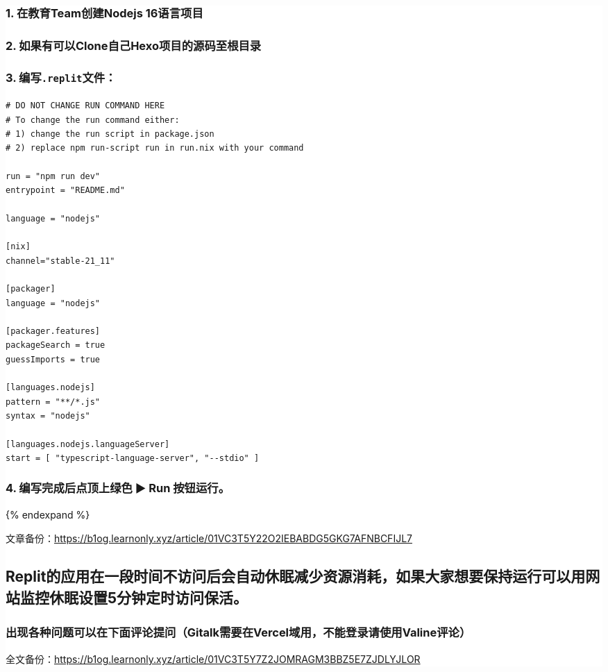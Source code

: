 ### 1. 在教育Team创建Nodejs 16语言项目

### 2. 如果有可以Clone自己Hexo项目的源码至根目录

### 3. 编写`.replit`文件：

```.replit
# DO NOT CHANGE RUN COMMAND HERE
# To change the run command either:
# 1) change the run script in package.json
# 2) replace npm run-script run in run.nix with your command

run = "npm run dev"
entrypoint = "README.md"

language = "nodejs"

[nix]
channel="stable-21_11"

[packager]
language = "nodejs"

[packager.features]
packageSearch = true
guessImports = true

[languages.nodejs]
pattern = "**/*.js"
syntax = "nodejs"

[languages.nodejs.languageServer]
start = [ "typescript-language-server", "--stdio" ]
```

### 4. 编写完成后点顶上绿色 ▶ Run 按钮运行。

{% endexpand %}

文章备份：https://b1og.learnonly.xyz/article/01VC3T5Y22O2IEBABDG5GKG7AFNBCFIJL7

## Replit的应用在一段时间不访问后会自动休眠减少资源消耗，如果大家想要保持运行可以用网站监控休眠设置5分钟定时访问保活。

### 出现各种问题可以在下面评论提问（Gitalk需要在Vercel域用，不能登录请使用Valine评论）

全文备份：https://b1og.learnonly.xyz/article/01VC3T5Y7Z2JOMRAGM3BBZ5E7ZJDLYJLOR
